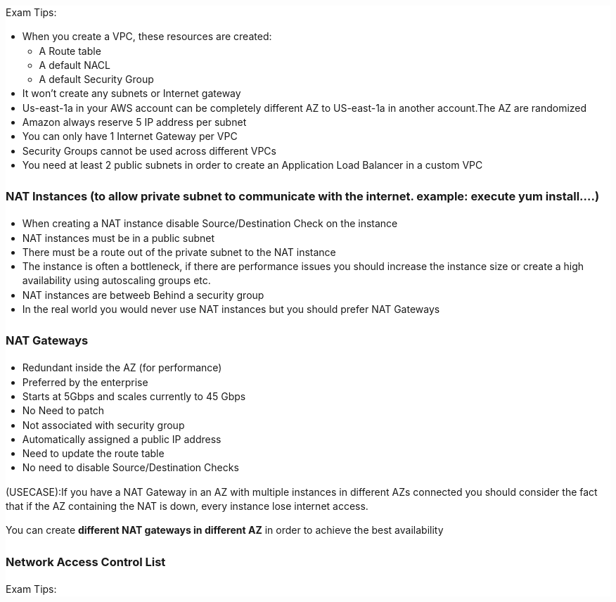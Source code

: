Exam Tips:



* When you create a VPC, these resources are created:
    * A Route table
    * A default NACL
    * A default Security Group
* It won’t create any subnets or Internet gateway
* Us-east-1a in your AWS account can be completely different AZ to US-east-1a in another account.The AZ are randomized
* Amazon always reserve 5 IP address per subnet
* You can only have 1 Internet Gateway per VPC
* Security Groups cannot be used across different VPCs
* You need at least 2 public subnets in order to create an Application Load Balancer in a custom VPC


### NAT Instances (to allow private subnet to communicate with the internet. example: execute yum install….)



* When creating a NAT instance disable Source/Destination Check on the instance
* NAT instances must be in a public subnet
* There must be a route out of the private subnet to the NAT instance
* The instance is often a bottleneck, if there are performance issues you should increase the instance size or create a high availability using autoscaling groups etc.
* NAT instances are betweeb Behind a security group
* In the real world you would never use NAT instances but you should prefer NAT Gateways


### NAT Gateways



* Redundant inside the AZ (for performance)
* Preferred by the enterprise
* Starts at 5Gbps and scales currently to 45 Gbps
* No Need to patch
* Not associated with security group
* Automatically assigned a public IP address
* Need to update the route table
* No need to disable Source/Destination Checks

(USECASE):If you have a NAT Gateway in an AZ with multiple instances in different AZs connected you should consider the fact that if the AZ containing the NAT is down, every instance lose internet access.

You can create **different NAT gateways in different AZ** in order to achieve the best availability


### Network Access Control List

Exam Tips:


